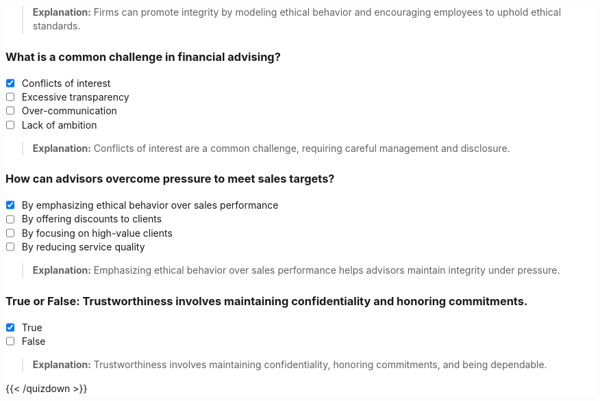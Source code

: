 > **Explanation:** Firms can promote integrity by modeling ethical behavior and encouraging employees to uphold ethical standards.

### What is a common challenge in financial advising?

- [x] Conflicts of interest
- [ ] Excessive transparency
- [ ] Over-communication
- [ ] Lack of ambition

> **Explanation:** Conflicts of interest are a common challenge, requiring careful management and disclosure.

### How can advisors overcome pressure to meet sales targets?

- [x] By emphasizing ethical behavior over sales performance
- [ ] By offering discounts to clients
- [ ] By focusing on high-value clients
- [ ] By reducing service quality

> **Explanation:** Emphasizing ethical behavior over sales performance helps advisors maintain integrity under pressure.

### True or False: Trustworthiness involves maintaining confidentiality and honoring commitments.

- [x] True
- [ ] False

> **Explanation:** Trustworthiness involves maintaining confidentiality, honoring commitments, and being dependable.

{{< /quizdown >}}
